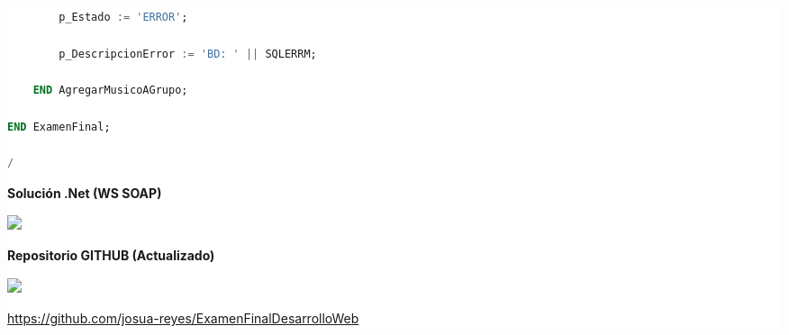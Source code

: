 ```sql
        p_Estado := 'ERROR';

        p_DescripcionError := 'BD: ' || SQLERRM;

    END AgregarMusicoAGrupo;

END ExamenFinal;

/

```

**Solución .Net (WS SOAP)**

![](20231104_DOCUMENTACION_EXAMEN_FINAL/Aspose.Words.4ba1352f-3a59-4626-8303-2f9ffa6dd019.017.png)



**Repositorio GITHUB (Actualizado)**

![](20231104_DOCUMENTACION_EXAMEN_FINAL/Aspose.Words.4ba1352f-3a59-4626-8303-2f9ffa6dd019.018.png)


<https://github.com/josua-reyes/ExamenFinalDesarrolloWeb>


